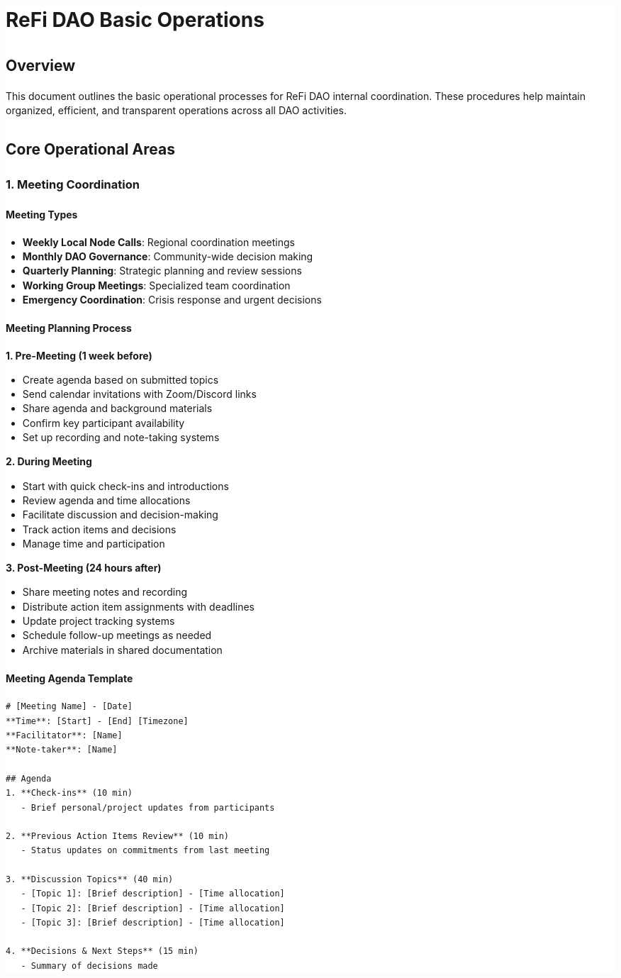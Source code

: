 # ReFi DAO Basic Operations

## Overview

This document outlines the basic operational processes for ReFi DAO internal coordination. These procedures help maintain organized, efficient, and transparent operations across all DAO activities.

## Core Operational Areas

### 1. Meeting Coordination

#### Meeting Types
- **Weekly Local Node Calls**: Regional coordination meetings
- **Monthly DAO Governance**: Community-wide decision making
- **Quarterly Planning**: Strategic planning and review sessions
- **Working Group Meetings**: Specialized team coordination
- **Emergency Coordination**: Crisis response and urgent decisions

#### Meeting Planning Process

**1. Pre-Meeting (1 week before)**
- Create agenda based on submitted topics
- Send calendar invitations with Zoom/Discord links
- Share agenda and background materials
- Confirm key participant availability
- Set up recording and note-taking systems

**2. During Meeting**
- Start with quick check-ins and introductions
- Review agenda and time allocations
- Facilitate discussion and decision-making
- Track action items and decisions
- Manage time and participation

**3. Post-Meeting (24 hours after)**
- Share meeting notes and recording
- Distribute action item assignments with deadlines
- Update project tracking systems
- Schedule follow-up meetings as needed
- Archive materials in shared documentation

#### Meeting Agenda Template

```
# [Meeting Name] - [Date]
**Time**: [Start] - [End] [Timezone]
**Facilitator**: [Name]
**Note-taker**: [Name]

## Agenda
1. **Check-ins** (10 min)
   - Brief personal/project updates from participants

2. **Previous Action Items Review** (10 min)
   - Status updates on commitments from last meeting

3. **Discussion Topics** (40 min)
   - [Topic 1]: [Brief description] - [Time allocation]
   - [Topic 2]: [Brief description] - [Time allocation]
   - [Topic 3]: [Brief description] - [Time allocation]

4. **Decisions & Next Steps** (15 min)
   - Summary of decisions made
```